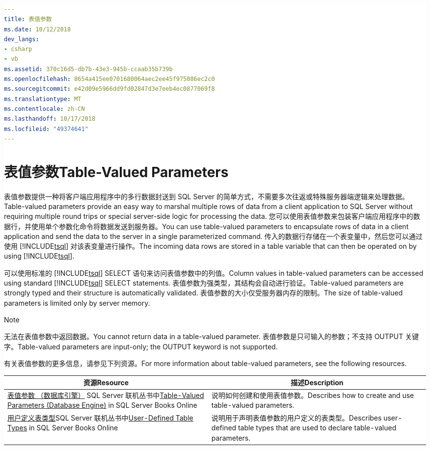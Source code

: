 ```yaml
---
title: 表值参数
ms.date: 10/12/2018
dev_langs:
- csharp
- vb
ms.assetid: 370c16d5-db7b-43e3-945b-ccaab35b739b
ms.openlocfilehash: 8654a415ee0701680064aec2ee45f975086ec2c0
ms.sourcegitcommit: e42d09e5966dd9fd02847d3e7eeb4ec0877069f8
ms.translationtype: MT
ms.contentlocale: zh-CN
ms.lasthandoff: 10/17/2018
ms.locfileid: "49374641"
---
```

# <a name="table-valued-parameters"></a><span data-ttu-id="a08d4-102">表值参数</span><span class="sxs-lookup"><span data-stu-id="a08d4-102">Table-Valued Parameters</span></span>
<span data-ttu-id="a08d4-103">表值参数提供一种将客户端应用程序中的多行数据封送到 SQL Server 的简单方式，不需要多次往返或特殊服务器端逻辑来处理数据。</span><span class="sxs-lookup"><span data-stu-id="a08d4-103">Table-valued parameters provide an easy way to marshal multiple rows of data from a client application to SQL Server without requiring multiple round trips or special server-side logic for processing the data.</span></span> <span data-ttu-id="a08d4-104">您可以使用表值参数来包装客户端应用程序中的数据行，并使用单个参数化命令将数据发送到服务器。</span><span class="sxs-lookup"><span data-stu-id="a08d4-104">You can use table-valued parameters to encapsulate rows of data in a client application and send the data to the server in a single parameterized command.</span></span> <span data-ttu-id="a08d4-105">传入的数据行存储在一个表变量中，然后您可以通过使用 [!INCLUDE[tsql](../../../../../includes/tsql-md.md)] 对该表变量进行操作。</span><span class="sxs-lookup"><span data-stu-id="a08d4-105">The incoming data rows are stored in a table variable that can then be operated on by using [!INCLUDE[tsql](../../../../../includes/tsql-md.md)].</span></span>  
  
 <span data-ttu-id="a08d4-106">可以使用标准的 [!INCLUDE[tsql](../../../../../includes/tsql-md.md)] SELECT 语句来访问表值参数中的列值。</span><span class="sxs-lookup"><span data-stu-id="a08d4-106">Column values in table-valued parameters can be accessed using standard [!INCLUDE[tsql](../../../../../includes/tsql-md.md)] SELECT statements.</span></span> <span data-ttu-id="a08d4-107">表值参数为强类型，其结构会自动进行验证。</span><span class="sxs-lookup"><span data-stu-id="a08d4-107">Table-valued parameters are strongly typed and their structure is automatically validated.</span></span> <span data-ttu-id="a08d4-108">表值参数的大小仅受服务器内存的限制。</span><span class="sxs-lookup"><span data-stu-id="a08d4-108">The size of table-valued parameters is limited only by server memory.</span></span>  
  
> [!NOTE]
>  <span data-ttu-id="a08d4-109">无法在表值参数中返回数据。</span><span class="sxs-lookup"><span data-stu-id="a08d4-109">You cannot return data in a table-valued parameter.</span></span> <span data-ttu-id="a08d4-110">表值参数是只可输入的参数；不支持 OUTPUT 关键字。</span><span class="sxs-lookup"><span data-stu-id="a08d4-110">Table-valued parameters are input-only; the OUTPUT keyword is not supported.</span></span>  
  
 <span data-ttu-id="a08d4-111">有关表值参数的更多信息，请参见下列资源。</span><span class="sxs-lookup"><span data-stu-id="a08d4-111">For more information about table-valued parameters, see the following resources.</span></span>  
  
|<span data-ttu-id="a08d4-112">资源</span><span class="sxs-lookup"><span data-stu-id="a08d4-112">Resource</span></span>|<span data-ttu-id="a08d4-113">描述</span><span class="sxs-lookup"><span data-stu-id="a08d4-113">Description</span></span>|  
|--------------|-----------------|  
|<span data-ttu-id="a08d4-114">[表值参数 （数据库引擎）](https://go.microsoft.com/fwlink/?LinkId=98363) SQL Server 联机丛书中</span><span class="sxs-lookup"><span data-stu-id="a08d4-114">[Table-Valued Parameters (Database Engine)](https://go.microsoft.com/fwlink/?LinkId=98363) in SQL Server Books Online</span></span>|<span data-ttu-id="a08d4-115">说明如何创建和使用表值参数。</span><span class="sxs-lookup"><span data-stu-id="a08d4-115">Describes how to create and use table-valued parameters.</span></span>|  
|<span data-ttu-id="a08d4-116">[用户定义表类型](https://go.microsoft.com/fwlink/?LinkId=98364)SQL Server 联机丛书中</span><span class="sxs-lookup"><span data-stu-id="a08d4-116">[User-Defined Table Types](https://go.microsoft.com/fwlink/?LinkId=98364) in SQL Server Books Online</span></span>|<span data-ttu-id="a08d4-117">说明用于声明表值参数的用户定义的表类型。</span><span class="sxs-lookup"><span data-stu-id="a08d4-117">Describes user-defined table types that are used to declare table-valued parameters.</span></span>|  
  